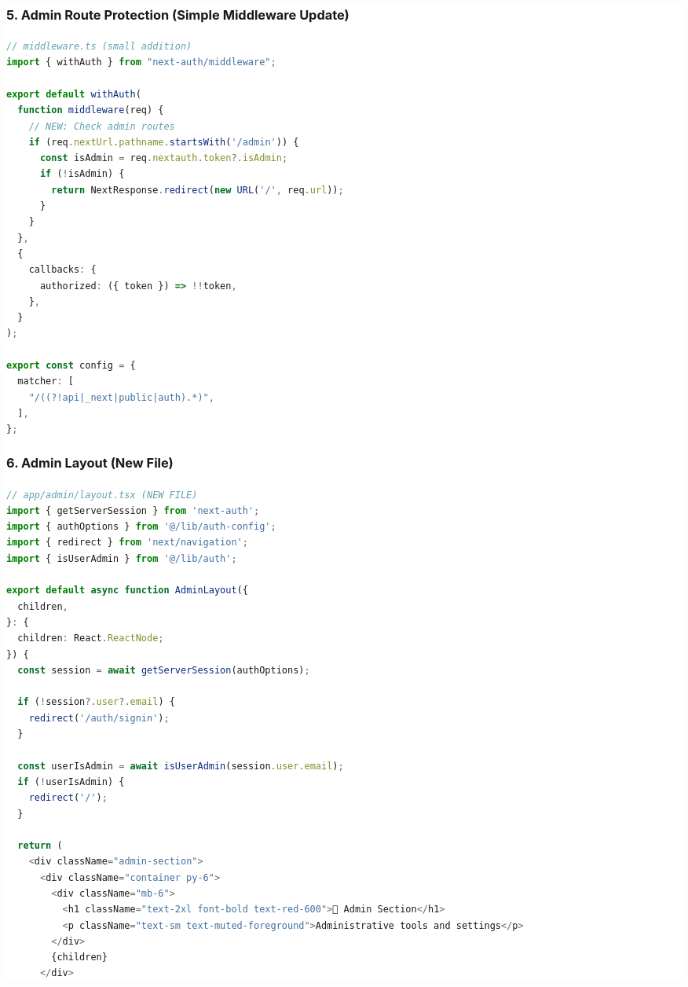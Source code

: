 ### 5. Admin Route Protection (Simple Middleware Update)

```typescript
// middleware.ts (small addition)
import { withAuth } from "next-auth/middleware";

export default withAuth(
  function middleware(req) {
    // NEW: Check admin routes
    if (req.nextUrl.pathname.startsWith('/admin')) {
      const isAdmin = req.nextauth.token?.isAdmin;
      if (!isAdmin) {
        return NextResponse.redirect(new URL('/', req.url));
      }
    }
  },
  {
    callbacks: {
      authorized: ({ token }) => !!token,
    },
  }
);

export const config = {
  matcher: [
    "/((?!api|_next|public|auth).*)",
  ],
};
```

### 6. Admin Layout (New File)

```typescript
// app/admin/layout.tsx (NEW FILE)
import { getServerSession } from 'next-auth';
import { authOptions } from '@/lib/auth-config';
import { redirect } from 'next/navigation';
import { isUserAdmin } from '@/lib/auth';

export default async function AdminLayout({
  children,
}: {
  children: React.ReactNode;
}) {
  const session = await getServerSession(authOptions);
  
  if (!session?.user?.email) {
    redirect('/auth/signin');
  }
  
  const userIsAdmin = await isUserAdmin(session.user.email);
  if (!userIsAdmin) {
    redirect('/');
  }

  return (
    <div className="admin-section">
      <div className="container py-6">
        <div className="mb-6">
          <h1 className="text-2xl font-bold text-red-600">🔧 Admin Section</h1>
          <p className="text-sm text-muted-foreground">Administrative tools and settings</p>
        </div>
        {children}
      </div>
```